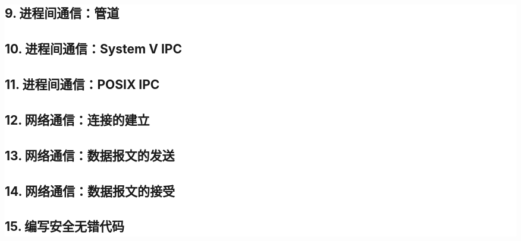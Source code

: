 ## 9. 进程间通信：管道

## 10. 进程间通信：System V IPC

## 11. 进程间通信：POSIX IPC

## 12. 网络通信：连接的建立

## 13. 网络通信：数据报文的发送

## 14. 网络通信：数据报文的接受

## 15. 编写安全无错代码
